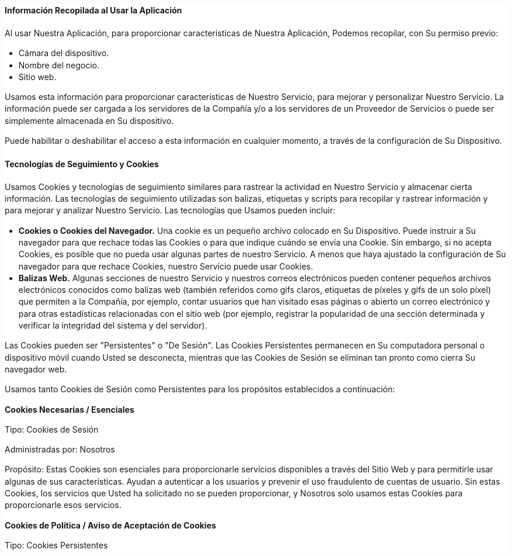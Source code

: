 #### **Información Recopilada al Usar la Aplicación**

Al usar Nuestra Aplicación, para proporcionar características de Nuestra Aplicación, Podemos recopilar, con Su permiso previo:

* Cámara del dispositivo.
* Nombre del negocio.
* Sitio web.

Usamos esta información para proporcionar características de Nuestro Servicio, para mejorar y personalizar Nuestro Servicio. La información puede ser cargada a los servidores de la Compañía y/o a los servidores de un Proveedor de Servicios o puede ser simplemente almacenada en Su dispositivo.

Puede habilitar o deshabilitar el acceso a esta información en cualquier momento, a través de la configuración de Su Dispositivo.

#### **Tecnologías de Seguimiento y Cookies**

Usamos Cookies y tecnologías de seguimiento similares para rastrear la actividad en Nuestro Servicio y almacenar cierta información. Las tecnologías de seguimiento utilizadas son balizas, etiquetas y scripts para recopilar y rastrear información y para mejorar y analizar Nuestro Servicio. Las tecnologías que Usamos pueden incluir:

* **Cookies o Cookies del Navegador.** Una cookie es un pequeño archivo colocado en Su Dispositivo. Puede instruir a Su navegador para que rechace todas las Cookies o para que indique cuándo se envía una Cookie. Sin embargo, si no acepta Cookies, es posible que no pueda usar algunas partes de nuestro Servicio. A menos que haya ajustado la configuración de Su navegador para que rechace Cookies, nuestro Servicio puede usar Cookies.
* **Balizas Web.** Algunas secciones de nuestro Servicio y nuestros correos electrónicos pueden contener pequeños archivos electrónicos conocidos como balizas web (también referidos como gifs claros, etiquetas de píxeles y gifs de un solo píxel) que permiten a la Compañía, por ejemplo, contar usuarios que han visitado esas páginas o abierto un correo electrónico y para otras estadísticas relacionadas con el sitio web (por ejemplo, registrar la popularidad de una sección determinada y verificar la integridad del sistema y del servidor).

Las Cookies pueden ser "Persistentes" o "De Sesión". Las Cookies Persistentes permanecen en Su computadora personal o dispositivo móvil cuando Usted se desconecta, mientras que las Cookies de Sesión se eliminan tan pronto como cierra Su navegador web.

Usamos tanto Cookies de Sesión como Persistentes para los propósitos establecidos a continuación:

**Cookies Necesarias / Esenciales**

Tipo: Cookies de Sesión

Administradas por: Nosotros

Propósito: Estas Cookies son esenciales para proporcionarle servicios disponibles a través del Sitio Web y para permitirle usar algunas de sus características. Ayudan a autenticar a los usuarios y prevenir el uso fraudulento de cuentas de usuario. Sin estas Cookies, los servicios que Usted ha solicitado no se pueden proporcionar, y Nosotros solo usamos estas Cookies para proporcionarle esos servicios.

**Cookies de Política / Aviso de Aceptación de Cookies**

Tipo: Cookies Persistentes

